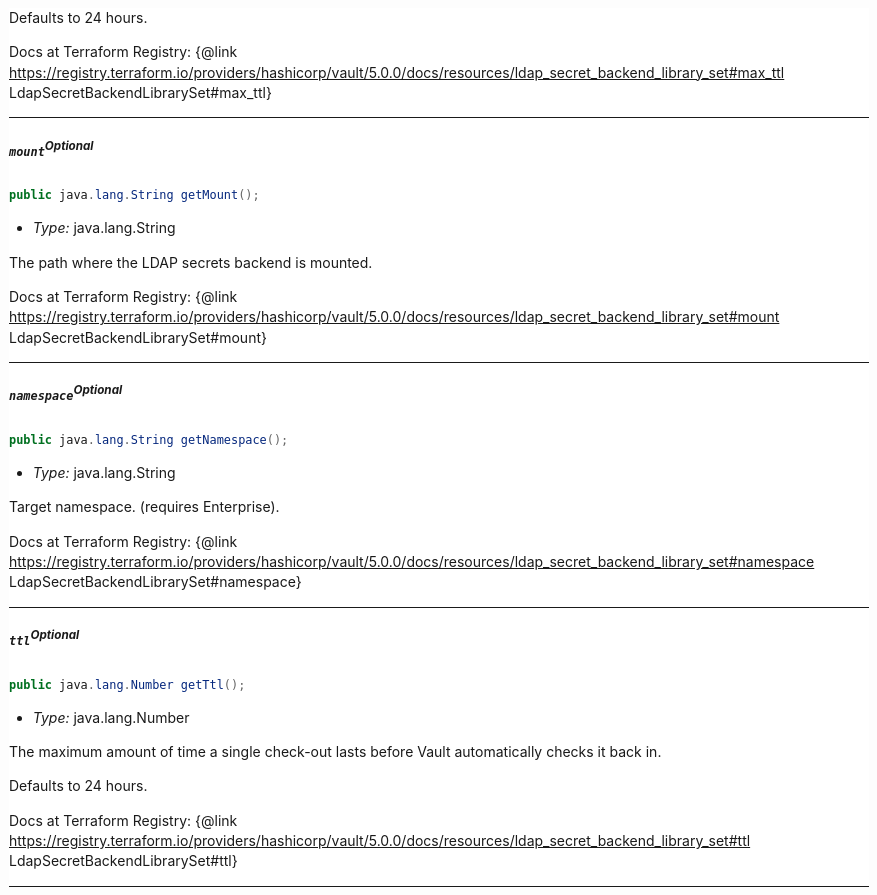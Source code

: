 Defaults to 24 hours.

Docs at Terraform Registry: {@link https://registry.terraform.io/providers/hashicorp/vault/5.0.0/docs/resources/ldap_secret_backend_library_set#max_ttl LdapSecretBackendLibrarySet#max_ttl}

---

##### `mount`<sup>Optional</sup> <a name="mount" id="@cdktf/provider-vault.ldapSecretBackendLibrarySet.LdapSecretBackendLibrarySetConfig.property.mount"></a>

```java
public java.lang.String getMount();
```

- *Type:* java.lang.String

The path where the LDAP secrets backend is mounted.

Docs at Terraform Registry: {@link https://registry.terraform.io/providers/hashicorp/vault/5.0.0/docs/resources/ldap_secret_backend_library_set#mount LdapSecretBackendLibrarySet#mount}

---

##### `namespace`<sup>Optional</sup> <a name="namespace" id="@cdktf/provider-vault.ldapSecretBackendLibrarySet.LdapSecretBackendLibrarySetConfig.property.namespace"></a>

```java
public java.lang.String getNamespace();
```

- *Type:* java.lang.String

Target namespace. (requires Enterprise).

Docs at Terraform Registry: {@link https://registry.terraform.io/providers/hashicorp/vault/5.0.0/docs/resources/ldap_secret_backend_library_set#namespace LdapSecretBackendLibrarySet#namespace}

---

##### `ttl`<sup>Optional</sup> <a name="ttl" id="@cdktf/provider-vault.ldapSecretBackendLibrarySet.LdapSecretBackendLibrarySetConfig.property.ttl"></a>

```java
public java.lang.Number getTtl();
```

- *Type:* java.lang.Number

The maximum amount of time a single check-out lasts before Vault automatically checks it back in.

Defaults to 24 hours.

Docs at Terraform Registry: {@link https://registry.terraform.io/providers/hashicorp/vault/5.0.0/docs/resources/ldap_secret_backend_library_set#ttl LdapSecretBackendLibrarySet#ttl}

---



